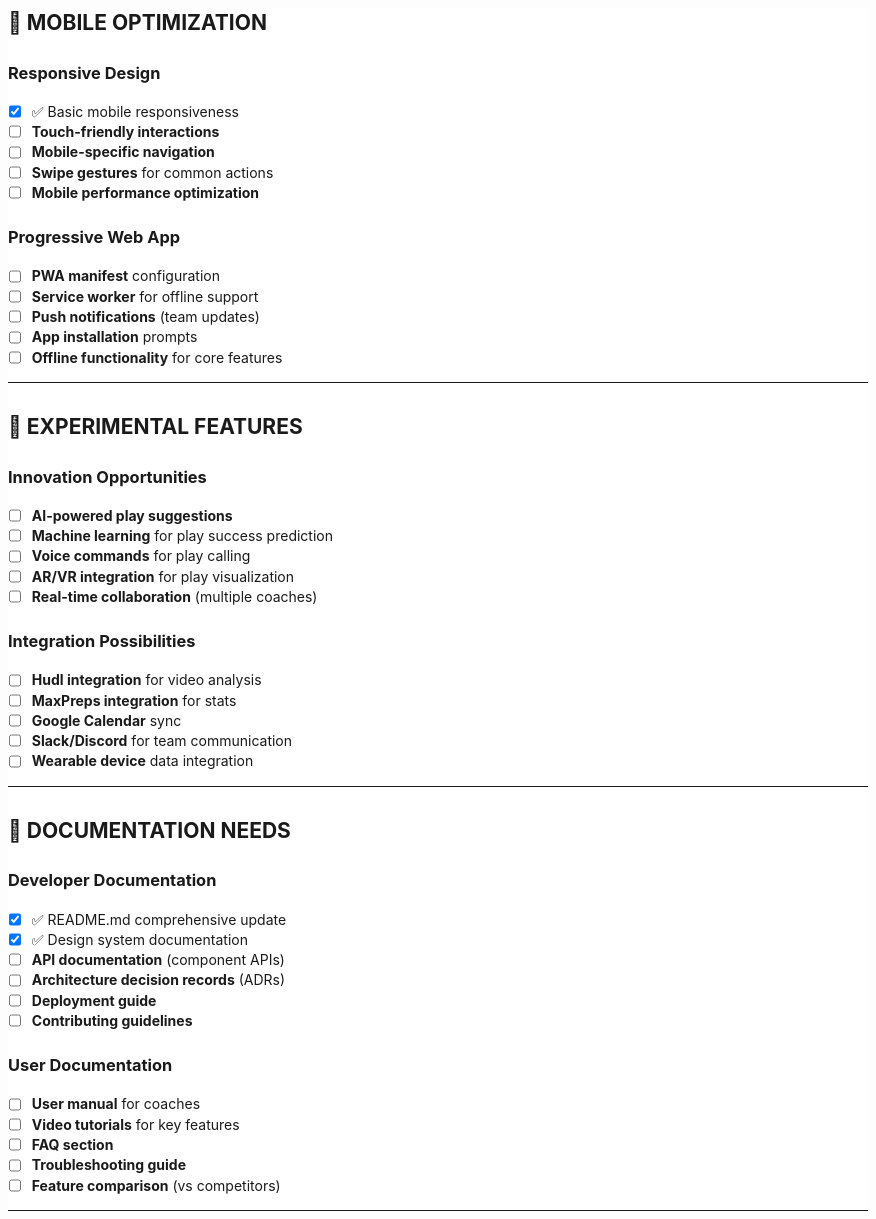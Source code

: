 
## 📱 **MOBILE OPTIMIZATION**

### **Responsive Design**
- [x] ✅ Basic mobile responsiveness
- [ ] **Touch-friendly interactions**
- [ ] **Mobile-specific navigation**
- [ ] **Swipe gestures** for common actions
- [ ] **Mobile performance optimization**

### **Progressive Web App**
- [ ] **PWA manifest** configuration
- [ ] **Service worker** for offline support
- [ ] **Push notifications** (team updates)
- [ ] **App installation** prompts
- [ ] **Offline functionality** for core features

---

## 🧪 **EXPERIMENTAL FEATURES**

### **Innovation Opportunities**
- [ ] **AI-powered play suggestions**
- [ ] **Machine learning** for play success prediction
- [ ] **Voice commands** for play calling
- [ ] **AR/VR integration** for play visualization
- [ ] **Real-time collaboration** (multiple coaches)

### **Integration Possibilities**
- [ ] **Hudl integration** for video analysis
- [ ] **MaxPreps integration** for stats
- [ ] **Google Calendar** sync
- [ ] **Slack/Discord** for team communication
- [ ] **Wearable device** data integration

---

## 📝 **DOCUMENTATION NEEDS**

### **Developer Documentation**
- [x] ✅ README.md comprehensive update
- [x] ✅ Design system documentation
- [ ] **API documentation** (component APIs)
- [ ] **Architecture decision records** (ADRs)
- [ ] **Deployment guide**
- [ ] **Contributing guidelines**

### **User Documentation**
- [ ] **User manual** for coaches
- [ ] **Video tutorials** for key features
- [ ] **FAQ section**
- [ ] **Troubleshooting guide**
- [ ] **Feature comparison** (vs competitors)

---
